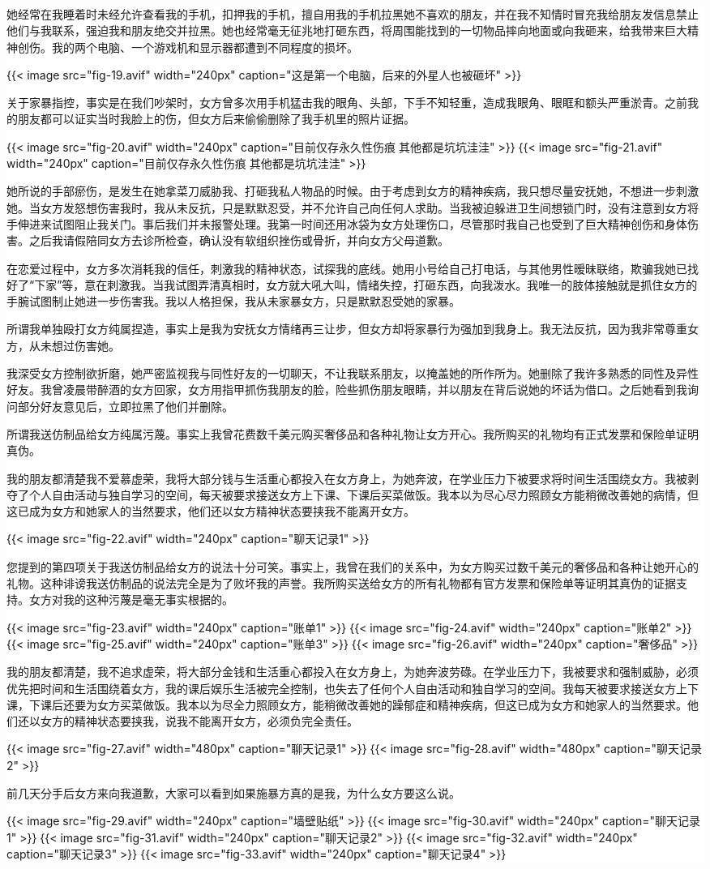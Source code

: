 她经常在我睡着时未经允许查看我的手机，扣押我的手机，擅自用我的手机拉黑她不喜欢的朋友，并在我不知情时冒充我给朋友发信息禁止他们与我联系，强迫我和朋友绝交并拉黑。她也经常毫无征兆地打砸东西，将周围能找到的一切物品摔向地面或向我砸来，给我带来巨大精神创伤。我的两个电脑、一个游戏机和显示器都遭到不同程度的损坏。

{{< image src="fig-19.avif" width="240px" caption="这是第一个电脑，后来的外星人也被砸坏" >}}

关于家暴指控，事实是在我们吵架时，女方曾多次用手机猛击我的眼角、头部，下手不知轻重，造成我眼角、眼眶和额头严重淤青。之前我的朋友都可以证实当时我脸上的伤，但女方后来偷偷删除了我手机里的照片证据。

{{< image src="fig-20.avif" width="240px" caption="目前仅存永久性伤痕 其他都是坑坑洼洼" >}}
{{< image src="fig-21.avif" width="240px" caption="目前仅存永久性伤痕 其他都是坑坑洼洼" >}}

她所说的手部瘀伤，是发生在她拿菜刀威胁我、打砸我私人物品的时候。由于考虑到女方的精神疾病，我只想尽量安抚她，不想进一步刺激她。当女方发怒想伤害我时，我从未反抗，只是默默忍受，并不允许自己向任何人求助。当我被迫躲进卫生间想锁门时，没有注意到女方将手伸进来试图阻止我关门。事后我们并未报警处理。我第一时间还用冰袋为女方处理伤口，尽管那时我自己也受到了巨大精神创伤和身体伤害。之后我请假陪同女方去诊所检查，确认没有软组织挫伤或骨折，并向女方父母道歉。

在恋爱过程中，女方多次消耗我的信任，刺激我的精神状态，试探我的底线。她用小号给自己打电话，与其他男性暧昧联络，欺骗我她已找好了“下家”等，意在刺激我。当我试图弄清真相时，女方就大吼大叫，情绪失控，打砸东西，向我泼水。我唯一的肢体接触就是抓住女方的手腕试图制止她进一步伤害我。我以人格担保，我从未家暴女方，只是默默忍受她的家暴。

所谓我单独殴打女方纯属捏造，事实上是我为安抚女方情绪再三让步，但女方却将家暴行为强加到我身上。我无法反抗，因为我非常尊重女方，从未想过伤害她。

我深受女方控制欲折磨，她严密监视我与同性好友的一切聊天，不让我联系朋友，以掩盖她的所作所为。她删除了我许多熟悉的同性及异性好友。我曾凌晨带醉酒的女方回家，女方用指甲抓伤我朋友的脸，险些抓伤朋友眼睛，并以朋友在背后说她的坏话为借口。之后她看到我询问部分好友意见后，立即拉黑了他们并删除。

所谓我送仿制品给女方纯属污蔑。事实上我曾花费数千美元购买奢侈品和各种礼物让女方开心。我所购买的礼物均有正式发票和保险单证明真伪。

我的朋友都清楚我不爱慕虚荣，我将大部分钱与生活重心都投入在女方身上，为她奔波，在学业压力下被要求将时间生活围绕女方。我被剥夺了个人自由活动与独自学习的空间，每天被要求接送女方上下课、下课后买菜做饭。我本以为尽心尽力照顾女方能稍微改善她的病情，但这已成为女方和她家人的当然要求，他们还以女方精神状态要挟我不能离开女方。

{{< image src="fig-22.avif" width="240px" caption="聊天记录1" >}}

您提到的第四项关于我送仿制品给女方的说法十分可笑。事实上，我曾在我们的关系中，为女方购买过数千美元的奢侈品和各种让她开心的礼物。这种诽谤我送仿制品的说法完全是为了败坏我的声誉。我所购买送给女方的所有礼物都有官方发票和保险单等证明其真伪的证据支持。女方对我的这种污蔑是毫无事实根据的。

{{< image src="fig-23.avif" width="240px" caption="账单1" >}}
{{< image src="fig-24.avif" width="240px" caption="账单2" >}}
{{< image src="fig-25.avif" width="240px" caption="账单3" >}}
{{< image src="fig-26.avif" width="240px" caption="奢侈品" >}}

我的朋友都清楚，我不追求虚荣，将大部分金钱和生活重心都投入在女方身上，为她奔波劳碌。在学业压力下，我被要求和强制威胁，必须优先把时间和生活围绕着女方，我的课后娱乐生活被完全控制，也失去了任何个人自由活动和独自学习的空间。我每天被要求接送女方上下课，下课后还要为女方买菜做饭。我本以为尽全力照顾女方，能稍微改善她的躁郁症和精神疾病，但这已成为女方和她家人的当然要求。他们还以女方的精神状态要挟我，说我不能离开女方，必须负完全责任。

{{< image src="fig-27.avif" width="480px" caption="聊天记录1" >}}
{{< image src="fig-28.avif" width="480px" caption="聊天记录2" >}}

前几天分手后女方来向我道歉，大家可以看到如果施暴方真的是我，为什么女方要这么说。

{{< image src="fig-29.avif" width="240px" caption="墙壁贴纸" >}}
{{< image src="fig-30.avif" width="240px" caption="聊天记录1" >}}
{{< image src="fig-31.avif" width="240px" caption="聊天记录2" >}}
{{< image src="fig-32.avif" width="240px" caption="聊天记录3" >}}
{{< image src="fig-33.avif" width="240px" caption="聊天记录4" >}}